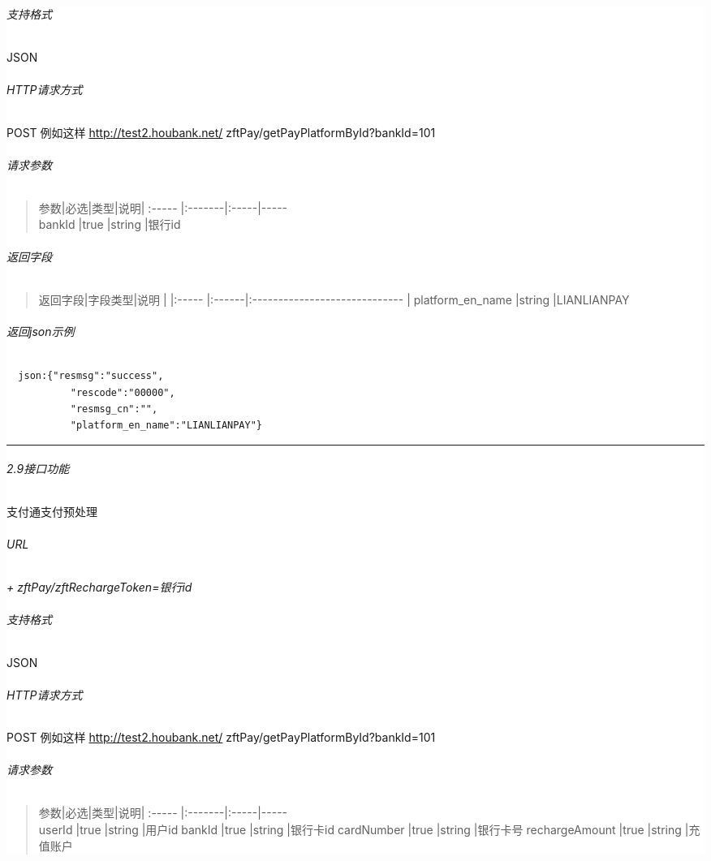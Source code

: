 
###### 支持格式
 JSON

###### HTTP请求方式
POST
      例如这样   http://test2.houbank.net/ zftPay/getPayPlatformById?bankId=101


###### 请求参数
> 参数|必选|类型|说明|
:-----  |:-------|:-----|-----      
bankId     |true   |string   |银行id                       


###### 返回字段
> 返回字段|字段类型|说明       |
|:-----   |:------|:-----------------------------   |
platform_en_name      |string   |LIANLIANPAY   

 


###### 返回json示例
> 
      json:{"resmsg":"success",
               "rescode":"00000",
               "resmsg_cn":"",
               "platform_en_name":"LIANLIANPAY"}
               
               
***

###### 2.9接口功能
支付通支付预处理

###### URL


   *+ zftPay/zftRechargeToken=银行id*
   


###### 支持格式
 JSON

###### HTTP请求方式
POST
      例如这样   http://test2.houbank.net/ zftPay/getPayPlatformById?bankId=101


###### 请求参数
> 参数|必选|类型|说明|
:-----  |:-------|:-----|-----   
userId     |true   |string   |用户id 
bankId     |true   |string   |银行卡id
cardNumber   |true     |string   |银行卡号 
rechargeAmount  |true     |string   |充值账户   
                    
